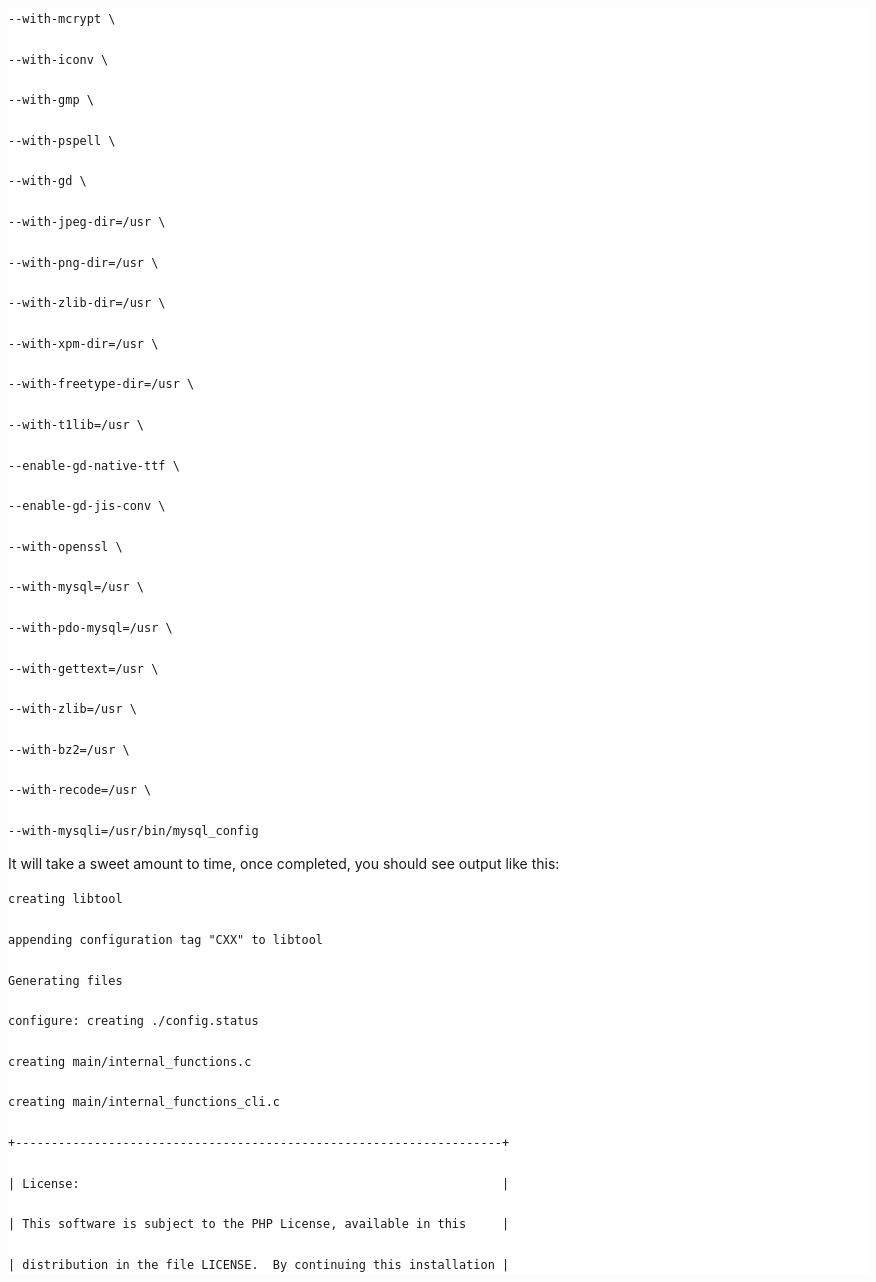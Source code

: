     --with-mcrypt \

    --with-iconv \

    --with-gmp \

    --with-pspell \

    --with-gd \

    --with-jpeg-dir=/usr \

    --with-png-dir=/usr \

    --with-zlib-dir=/usr \

    --with-xpm-dir=/usr \

    --with-freetype-dir=/usr \

    --with-t1lib=/usr \

    --enable-gd-native-ttf \

    --enable-gd-jis-conv \

    --with-openssl \

    --with-mysql=/usr \

    --with-pdo-mysql=/usr \

    --with-gettext=/usr \

    --with-zlib=/usr \

    --with-bz2=/usr \

    --with-recode=/usr \

    --with-mysqli=/usr/bin/mysql_config

It will take a sweet amount to time, once completed, you should see output like this:

    creating libtool

    appending configuration tag "CXX" to libtool

    Generating files

    configure: creating ./config.status

    creating main/internal_functions.c

    creating main/internal_functions_cli.c

    +--------------------------------------------------------------------+

    | License:                                                           |

    | This software is subject to the PHP License, available in this     |

    | distribution in the file LICENSE.  By continuing this installation |
